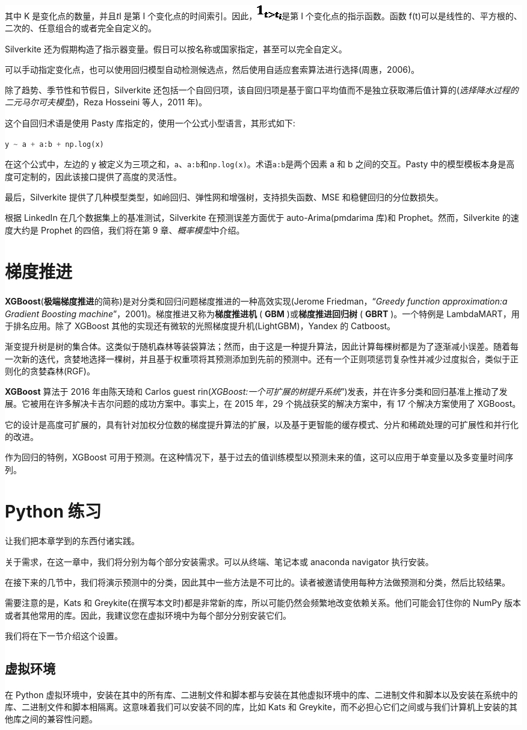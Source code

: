 其中 K 是变化点的数量，并且*t*I 是第 I 个变化点的时间索引。因此，![](img/B17577_07_002.png)是第 I 个变化点的指示函数。函数 f(t)可以是线性的、平方根的、二次的、任意组合的或者完全自定义的。

Silverkite 还为假期构造了指示器变量。假日可以按名称或国家指定，甚至可以完全自定义。

可以手动指定变化点，也可以使用回归模型自动检测候选点，然后使用自适应套索算法进行选择(周惠，2006)。

除了趋势、季节性和节假日，Silverkite 还包括一个自回归项，该自回归项是基于窗口平均值而不是独立获取滞后值计算的(*选择降水过程的二元马尔可夫模型*)，Reza Hosseini 等人，2011 年)。

这个自回归术语是使用 Pasty 库指定的，使用一个公式小型语言，其形式如下:

```py
y ~ a + a:b + np.log(x) 
```

在这个公式中，左边的 y 被定义为三项之和，`a`、`a:b`和`np.log(x)`。术语`a:b`是两个因素 a 和 b 之间的交互。Pasty 中的模型模板本身是高度可定制的，因此该接口提供了高度的灵活性。

最后，Silverkite 提供了几种模型类型，如岭回归、弹性网和增强树，支持损失函数、MSE 和稳健回归的分位数损失。

根据 LinkedIn 在几个数据集上的基准测试，Silverkite 在预测误差方面优于 auto-Arima(pmdarima 库)和 Prophet。然而，Silverkite 的速度大约是 Prophet 的四倍，我们将在第 9 章、*概率模型*中介绍。

# 梯度推进

**XGBoost**(**极端梯度推进**的简称)是对分类和回归问题梯度推进的一种高效实现(Jerome Friedman，“*Greedy function approximation:a Gradient Boosting machine*”，2001)。梯度推进又称为**梯度推进机** ( **GBM** )或**梯度推进回归树** ( **GBRT** )。一个特例是 LambdaMART，用于排名应用。除了 XGBoost 其他的实现还有微软的光照梯度提升机(LightGBM)，Yandex 的 Catboost。

渐变提升树是树的集合体。这类似于随机森林等装袋算法；然而，由于这是一种提升算法，因此计算每棵树都是为了逐渐减小误差。随着每一次新的迭代，贪婪地选择一棵树，并且基于权重项将其预测添加到先前的预测中。还有一个正则项惩罚复杂性并减少过度拟合，类似于正则化的贪婪森林(RGF)。

**XGBoost** 算法于 2016 年由陈天琦和 Carlos guest rin(*XGBoost:一个可扩展的树提升系统*”)发表，并在许多分类和回归基准上推动了发展。它被用在许多解决卡吉尔问题的成功方案中。事实上，在 2015 年，29 个挑战获奖的解决方案中，有 17 个解决方案使用了 XGBoost。

它的设计是高度可扩展的，具有针对加权分位数的梯度提升算法的扩展，以及基于更智能的缓存模式、分片和稀疏处理的可扩展性和并行化的改进。

作为回归的特例，XGBoost 可用于预测。在这种情况下，基于过去的值训练模型以预测未来的值，这可以应用于单变量以及多变量时间序列。

# Python 练习

让我们把本章学到的东西付诸实践。

关于需求，在这一章中，我们将分别为每个部分安装需求。可以从终端、笔记本或 anaconda navigator 执行安装。

在接下来的几节中，我们将演示预测中的分类，因此其中一些方法是不可比的。读者被邀请使用每种方法做预测和分类，然后比较结果。

需要注意的是，Kats 和 Greykite(在撰写本文时)都是非常新的库，所以可能仍然会频繁地改变依赖关系。他们可能会钉住你的 NumPy 版本或者其他常用的库。因此，我建议您在虚拟环境中为每个部分分别安装它们。

我们将在下一节介绍这个设置。

## 虚拟环境

在 Python 虚拟环境中，安装在其中的所有库、二进制文件和脚本都与安装在其他虚拟环境中的库、二进制文件和脚本以及安装在系统中的库、二进制文件和脚本相隔离。这意味着我们可以安装不同的库，比如 Kats 和 Greykite，而不必担心它们之间或与我们计算机上安装的其他库之间的兼容性问题。

